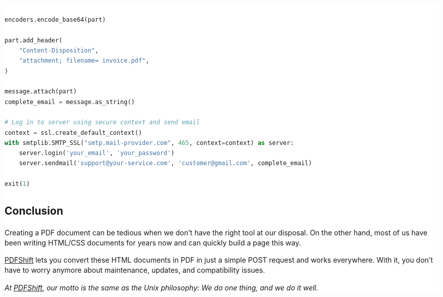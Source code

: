 ```python

encoders.encode_base64(part)

part.add_header(
    "Content-Disposition",
    "attachment; filename= invoice.pdf",
)

message.attach(part)
complete_email = message.as_string()

# Log in to server using secure context and send email
context = ssl.create_default_context()
with smtplib.SMTP_SSL("smtp.mail-provider.com", 465, context=context) as server:
    server.login('your_email', 'your_password')
    server.sendmail('support@your-service.com', 'customer@gmail.com', complete_email)

exit(1)

```

## Conclusion

Creating a PDF document can be tedious when we don’t have the right tool at our disposal. On the other hand, most of us have been writing HTML/CSS documents for years now and can quickly build a page this way.

[PDFShift](https://pdfshift.io) lets you convert these HTML documents in PDF in just a simple POST request and works everywhere. With it, you don’t have to worry anymore about maintenance, updates, and compatibility issues.

_At [PDFShift](https://pdfshift.io), our motto is the same as the Unix philosophy: We do one thing, and we do it well._

<image-tag src="https://cdn-images-1.medium.com/max/500/0*lyURBsvKhcIfMGwz.gif" />